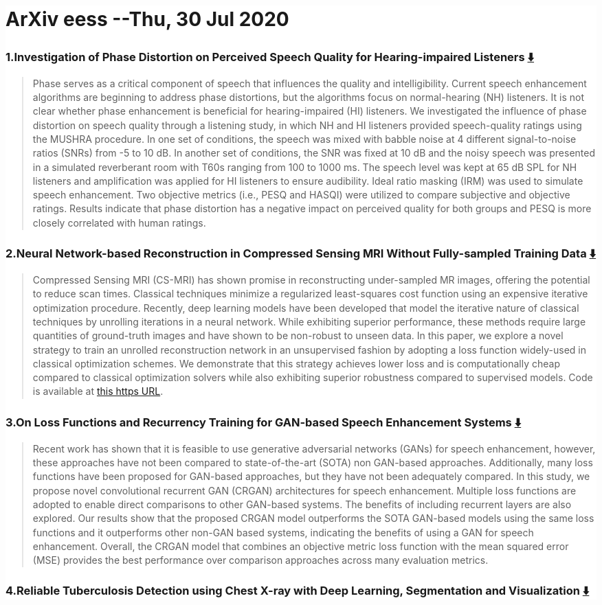 # ArXiv eess --Thu, 30 Jul 2020
### 1.Investigation of Phase Distortion on Perceived Speech Quality for Hearing-impaired Listeners  [ :arrow_down: ](https://arxiv.org/pdf/2007.14986.pdf)
>  Phase serves as a critical component of speech that influences the quality and intelligibility. Current speech enhancement algorithms are beginning to address phase distortions, but the algorithms focus on normal-hearing (NH) listeners. It is not clear whether phase enhancement is beneficial for hearing-impaired (HI) listeners. We investigated the influence of phase distortion on speech quality through a listening study, in which NH and HI listeners provided speech-quality ratings using the MUSHRA procedure. In one set of conditions, the speech was mixed with babble noise at 4 different signal-to-noise ratios (SNRs) from -5 to 10 dB. In another set of conditions, the SNR was fixed at 10 dB and the noisy speech was presented in a simulated reverberant room with T60s ranging from 100 to 1000 ms. The speech level was kept at 65 dB SPL for NH listeners and amplification was applied for HI listeners to ensure audibility. Ideal ratio masking (IRM) was used to simulate speech enhancement. Two objective metrics (i.e., PESQ and HASQI) were utilized to compare subjective and objective ratings. Results indicate that phase distortion has a negative impact on perceived quality for both groups and PESQ is more closely correlated with human ratings.      
### 2.Neural Network-based Reconstruction in Compressed Sensing MRI Without Fully-sampled Training Data  [ :arrow_down: ](https://arxiv.org/pdf/2007.14979.pdf)
>  Compressed Sensing MRI (CS-MRI) has shown promise in reconstructing under-sampled MR images, offering the potential to reduce scan times. Classical techniques minimize a regularized least-squares cost function using an expensive iterative optimization procedure. Recently, deep learning models have been developed that model the iterative nature of classical techniques by unrolling iterations in a neural network. While exhibiting superior performance, these methods require large quantities of ground-truth images and have shown to be non-robust to unseen data. In this paper, we explore a novel strategy to train an unrolled reconstruction network in an unsupervised fashion by adopting a loss function widely-used in classical optimization schemes. We demonstrate that this strategy achieves lower loss and is computationally cheap compared to classical optimization solvers while also exhibiting superior robustness compared to supervised models. Code is available at <a class="link-external link-https" href="https://github.com/alanqrwang/HQSNet" rel="external noopener nofollow">this https URL</a>.      
### 3.On Loss Functions and Recurrency Training for GAN-based Speech Enhancement Systems  [ :arrow_down: ](https://arxiv.org/pdf/2007.14974.pdf)
>  Recent work has shown that it is feasible to use generative adversarial networks (GANs) for speech enhancement, however, these approaches have not been compared to state-of-the-art (SOTA) non GAN-based approaches. Additionally, many loss functions have been proposed for GAN-based approaches, but they have not been adequately compared. In this study, we propose novel convolutional recurrent GAN (CRGAN) architectures for speech enhancement. Multiple loss functions are adopted to enable direct comparisons to other GAN-based systems. The benefits of including recurrent layers are also explored. Our results show that the proposed CRGAN model outperforms the SOTA GAN-based models using the same loss functions and it outperforms other non-GAN based systems, indicating the benefits of using a GAN for speech enhancement. Overall, the CRGAN model that combines an objective metric loss function with the mean squared error (MSE) provides the best performance over comparison approaches across many evaluation metrics.      
### 4.Reliable Tuberculosis Detection using Chest X-ray with Deep Learning, Segmentation and Visualization  [ :arrow_down: ](https://arxiv.org/pdf/2007.14895.pdf)